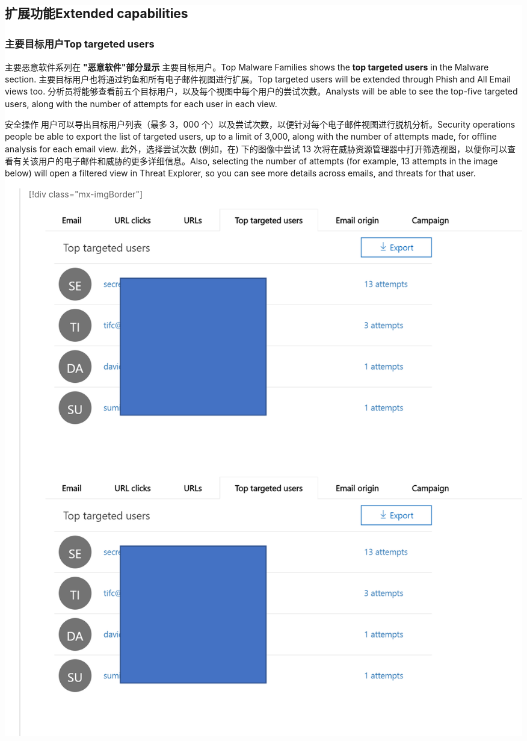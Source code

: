 ## <a name="extended-capabilities"></a><span data-ttu-id="7b72e-222">扩展功能</span><span class="sxs-lookup"><span data-stu-id="7b72e-222">Extended capabilities</span></span>

### <a name="top-targeted-users"></a><span data-ttu-id="7b72e-223">主要目标用户</span><span class="sxs-lookup"><span data-stu-id="7b72e-223">Top targeted users</span></span>

<span data-ttu-id="7b72e-224">主要恶意软件系列在 **"恶意软件"部分显示** 主要目标用户。</span><span class="sxs-lookup"><span data-stu-id="7b72e-224">Top Malware Families shows the **top targeted users** in the Malware section.</span></span> <span data-ttu-id="7b72e-225">主要目标用户也将通过钓鱼和所有电子邮件视图进行扩展。</span><span class="sxs-lookup"><span data-stu-id="7b72e-225">Top targeted users will be extended through Phish and All Email views too.</span></span> <span data-ttu-id="7b72e-226">分析员将能够查看前五个目标用户，以及每个视图中每个用户的尝试次数。</span><span class="sxs-lookup"><span data-stu-id="7b72e-226">Analysts will be able to see the top-five targeted users, along with the number of attempts for each user in each view.</span></span> 

<span data-ttu-id="7b72e-227">安全操作 用户可以导出目标用户列表（最多 3，000 个）以及尝试次数，以便针对每个电子邮件视图进行脱机分析。</span><span class="sxs-lookup"><span data-stu-id="7b72e-227">Security operations people be able to export the list of targeted users, up to a limit of 3,000, along with the number of attempts made, for offline analysis for each email view.</span></span> <span data-ttu-id="7b72e-228">此外，选择尝试次数 (例如，在) 下的图像中尝试 13 次将在威胁资源管理器中打开筛选视图，以便你可以查看有关该用户的电子邮件和威胁的更多详细信息。</span><span class="sxs-lookup"><span data-stu-id="7b72e-228">Also, selecting the number of attempts (for example, 13 attempts in the image below) will open a filtered view in Threat Explorer, so you can see more details across emails, and threats for that user.</span></span>  

> [!div class="mx-imgBorder"]
> <span data-ttu-id="7b72e-229">![主要目标用户](../../media/Top_Targeted_Users.png)</span><span class="sxs-lookup"><span data-stu-id="7b72e-229">![Top targeted users](../../media/Top_Targeted_Users.png)</span></span>
